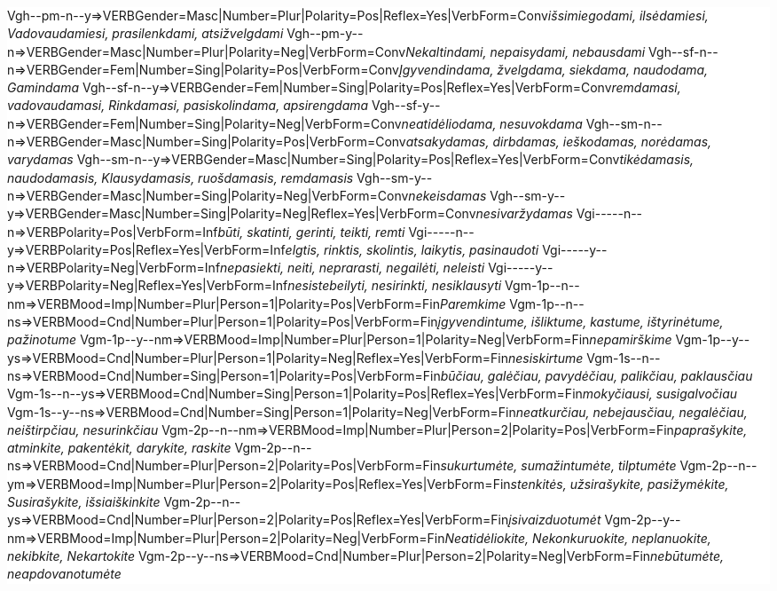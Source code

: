   <tr style="background:lightgray"><td>Vgh--pm-n--y</td><td>=&gt;</td><td>VERB</td><td>Gender=Masc|Number=Plur|Polarity=Pos|Reflex=Yes|VerbForm=Conv</td><td><em>išsimiegodami, ilsėdamiesi, Vadovaudamiesi, prasilenkdami, atsižvelgdami</em></td></tr>
  <tr><td>Vgh--pm-y--n</td><td>=&gt;</td><td>VERB</td><td>Gender=Masc|Number=Plur|Polarity=Neg|VerbForm=Conv</td><td><em>Nekaltindami, nepaisydami, nebausdami</em></td></tr>
  <tr style="background:lightgray"><td>Vgh--sf-n--n</td><td>=&gt;</td><td>VERB</td><td>Gender=Fem|Number=Sing|Polarity=Pos|VerbForm=Conv</td><td><em>Įgyvendindama, žvelgdama, siekdama, naudodama, Gamindama</em></td></tr>
  <tr><td>Vgh--sf-n--y</td><td>=&gt;</td><td>VERB</td><td>Gender=Fem|Number=Sing|Polarity=Pos|Reflex=Yes|VerbForm=Conv</td><td><em>remdamasi, vadovaudamasi, Rinkdamasi, pasiskolindama, apsirengdama</em></td></tr>
  <tr style="background:lightgray"><td>Vgh--sf-y--n</td><td>=&gt;</td><td>VERB</td><td>Gender=Fem|Number=Sing|Polarity=Neg|VerbForm=Conv</td><td><em>neatidėliodama, nesuvokdama</em></td></tr>
  <tr><td>Vgh--sm-n--n</td><td>=&gt;</td><td>VERB</td><td>Gender=Masc|Number=Sing|Polarity=Pos|VerbForm=Conv</td><td><em>atsakydamas, dirbdamas, ieškodamas, norėdamas, varydamas</em></td></tr>
  <tr style="background:lightgray"><td>Vgh--sm-n--y</td><td>=&gt;</td><td>VERB</td><td>Gender=Masc|Number=Sing|Polarity=Pos|Reflex=Yes|VerbForm=Conv</td><td><em>tikėdamasis, naudodamasis, Klausydamasis, ruošdamasis, remdamasis</em></td></tr>
  <tr><td>Vgh--sm-y--n</td><td>=&gt;</td><td>VERB</td><td>Gender=Masc|Number=Sing|Polarity=Neg|VerbForm=Conv</td><td><em>nekeisdamas</em></td></tr>
  <tr style="background:lightgray"><td>Vgh--sm-y--y</td><td>=&gt;</td><td>VERB</td><td>Gender=Masc|Number=Sing|Polarity=Neg|Reflex=Yes|VerbForm=Conv</td><td><em>nesivaržydamas</em></td></tr>
  <tr><td>Vgi-----n--n</td><td>=&gt;</td><td>VERB</td><td>Polarity=Pos|VerbForm=Inf</td><td><em>būti, skatinti, gerinti, teikti, remti</em></td></tr>
  <tr style="background:lightgray"><td>Vgi-----n--y</td><td>=&gt;</td><td>VERB</td><td>Polarity=Pos|Reflex=Yes|VerbForm=Inf</td><td><em>elgtis, rinktis, skolintis, laikytis, pasinaudoti</em></td></tr>
  <tr><td>Vgi-----y--n</td><td>=&gt;</td><td>VERB</td><td>Polarity=Neg|VerbForm=Inf</td><td><em>nepasiekti, neiti, neprarasti, negailėti, neleisti</em></td></tr>
  <tr style="background:lightgray"><td>Vgi-----y--y</td><td>=&gt;</td><td>VERB</td><td>Polarity=Neg|Reflex=Yes|VerbForm=Inf</td><td><em>nesistebeilyti, nesirinkti, nesiklausyti</em></td></tr>
  <tr><td>Vgm-1p--n--nm</td><td>=&gt;</td><td>VERB</td><td>Mood=Imp|Number=Plur|Person=1|Polarity=Pos|VerbForm=Fin</td><td><em>Paremkime</em></td></tr>
  <tr style="background:lightgray"><td>Vgm-1p--n--ns</td><td>=&gt;</td><td>VERB</td><td>Mood=Cnd|Number=Plur|Person=1|Polarity=Pos|VerbForm=Fin</td><td><em>įgyvendintume, išliktume, kastume, ištyrinėtume, pažinotume</em></td></tr>
  <tr><td>Vgm-1p--y--nm</td><td>=&gt;</td><td>VERB</td><td>Mood=Imp|Number=Plur|Person=1|Polarity=Neg|VerbForm=Fin</td><td><em>nepamirškime</em></td></tr>
  <tr style="background:lightgray"><td>Vgm-1p--y--ys</td><td>=&gt;</td><td>VERB</td><td>Mood=Cnd|Number=Plur|Person=1|Polarity=Neg|Reflex=Yes|VerbForm=Fin</td><td><em>nesiskirtume</em></td></tr>
  <tr><td>Vgm-1s--n--ns</td><td>=&gt;</td><td>VERB</td><td>Mood=Cnd|Number=Sing|Person=1|Polarity=Pos|VerbForm=Fin</td><td><em>būčiau, galėčiau, pavydėčiau, palikčiau, paklausčiau</em></td></tr>
  <tr style="background:lightgray"><td>Vgm-1s--n--ys</td><td>=&gt;</td><td>VERB</td><td>Mood=Cnd|Number=Sing|Person=1|Polarity=Pos|Reflex=Yes|VerbForm=Fin</td><td><em>mokyčiausi, susigalvočiau</em></td></tr>
  <tr><td>Vgm-1s--y--ns</td><td>=&gt;</td><td>VERB</td><td>Mood=Cnd|Number=Sing|Person=1|Polarity=Neg|VerbForm=Fin</td><td><em>neatkurčiau, nebejausčiau, negalėčiau, neištirpčiau, nesurinkčiau</em></td></tr>
  <tr style="background:lightgray"><td>Vgm-2p--n--nm</td><td>=&gt;</td><td>VERB</td><td>Mood=Imp|Number=Plur|Person=2|Polarity=Pos|VerbForm=Fin</td><td><em>paprašykite, atminkite, pakentėkit, darykite, raskite</em></td></tr>
  <tr><td>Vgm-2p--n--ns</td><td>=&gt;</td><td>VERB</td><td>Mood=Cnd|Number=Plur|Person=2|Polarity=Pos|VerbForm=Fin</td><td><em>sukurtumėte, sumažintumėte, tilptumėte</em></td></tr>
  <tr style="background:lightgray"><td>Vgm-2p--n--ym</td><td>=&gt;</td><td>VERB</td><td>Mood=Imp|Number=Plur|Person=2|Polarity=Pos|Reflex=Yes|VerbForm=Fin</td><td><em>stenkitės, užsirašykite, pasižymėkite, Susirašykite, išsiaiškinkite</em></td></tr>
  <tr><td>Vgm-2p--n--ys</td><td>=&gt;</td><td>VERB</td><td>Mood=Cnd|Number=Plur|Person=2|Polarity=Pos|Reflex=Yes|VerbForm=Fin</td><td><em>įsivaizduotumėt</em></td></tr>
  <tr style="background:lightgray"><td>Vgm-2p--y--nm</td><td>=&gt;</td><td>VERB</td><td>Mood=Imp|Number=Plur|Person=2|Polarity=Neg|VerbForm=Fin</td><td><em>Neatidėliokite, Nekonkuruokite, neplanuokite, nekibkite, Nekartokite</em></td></tr>
  <tr><td>Vgm-2p--y--ns</td><td>=&gt;</td><td>VERB</td><td>Mood=Cnd|Number=Plur|Person=2|Polarity=Neg|VerbForm=Fin</td><td><em>nebūtumėte, neapdovanotumėte</em></td></tr>